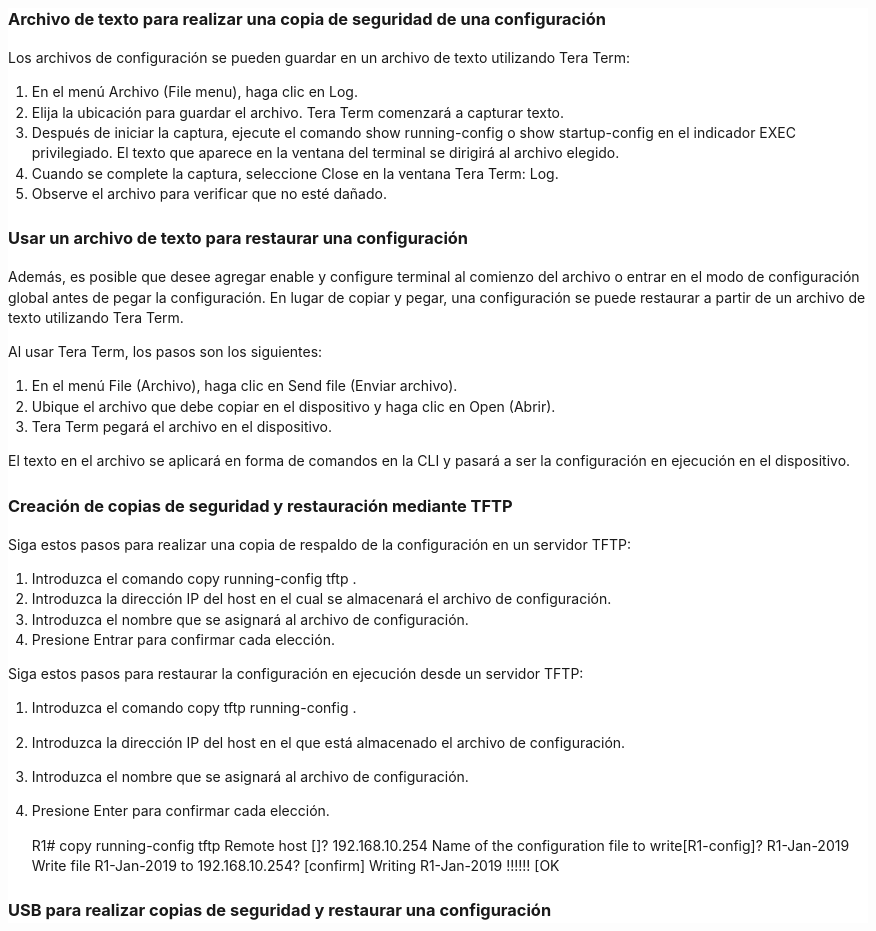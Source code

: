 ### Archivo de texto para realizar una copia de seguridad de una configuración

Los archivos de configuración se pueden guardar en un archivo de texto utilizando Tera Term:

1. En el menú Archivo (File menu), haga clic en Log.
2. Elija la ubicación para guardar el archivo. Tera Term comenzará a capturar texto.
3. Después de iniciar la captura, ejecute el comando show running-config o show startup-config en el indicador EXEC privilegiado. El texto que aparece en la ventana del terminal se dirigirá al archivo elegido.
4. Cuando se complete la captura, seleccione Close en la ventana Tera Term: Log.
5. Observe el archivo para verificar que no esté dañado.

### Usar un archivo de texto para restaurar una configuración

Además, es posible que desee agregar enable y configure terminal al comienzo del archivo o entrar en el modo de configuración global antes de pegar la configuración. En lugar de copiar y pegar, una configuración se puede restaurar a partir de un archivo de texto utilizando Tera Term. 

Al usar Tera Term, los pasos son los siguientes:

1. En el menú File (Archivo), haga clic en Send file (Enviar archivo).
2. Ubique el archivo que debe copiar en el dispositivo y haga clic en Open (Abrir).
3. Tera Term pegará el archivo en el dispositivo.

El texto en el archivo se aplicará en forma de comandos en la CLI y pasará a ser la configuración en ejecución en el dispositivo.

### Creación de copias de seguridad y restauración mediante TFTP

Siga estos pasos para realizar una copia de respaldo de la configuración en un servidor TFTP:

1. Introduzca el comando copy running-config tftp .
2. Introduzca la dirección IP del host en el cual se almacenará el archivo de configuración.
3. Introduzca el nombre que se asignará al archivo de configuración.
4. Presione Entrar para confirmar cada elección.

Siga estos pasos para restaurar la configuración en ejecución desde un servidor TFTP:

1. Introduzca el comando copy tftp running-config .
2. Introduzca la dirección IP del host en el que está almacenado el archivo de configuración.
3. Introduzca el nombre que se asignará al archivo de configuración.
4. Presione Enter para confirmar cada elección.


    R1# copy running-config tftp 
    Remote host []? 192.168.10.254 
    Name of the configuration file to write[R1-config]? R1-Jan-2019
    Write file R1-Jan-2019 to 192.168.10.254? [confirm] 
    Writing R1-Jan-2019 !!!!!! [OK

### USB para realizar copias de seguridad y restaurar una configuración
